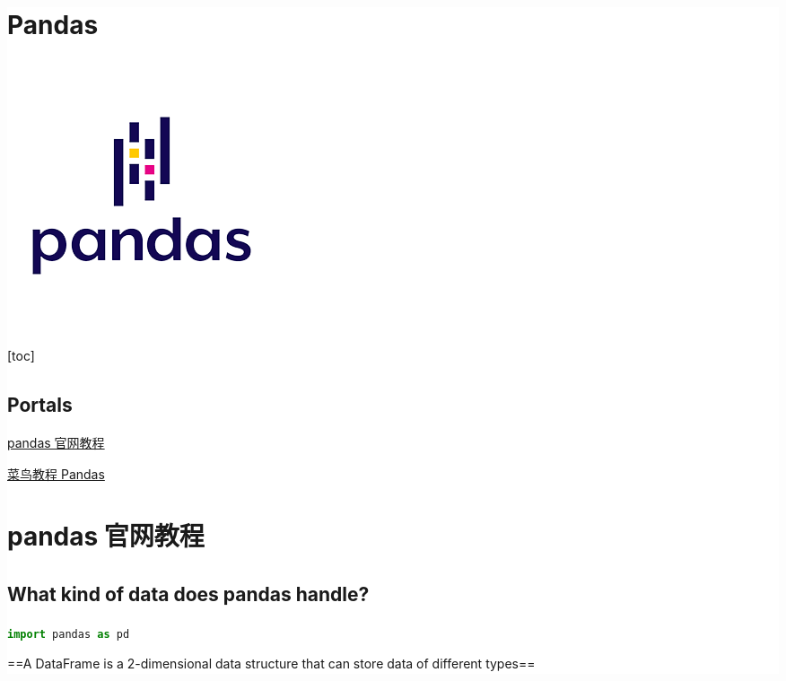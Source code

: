 # Pandas

![](Pics/pandas.png)

[toc]

## Portals

[pandas 官网教程](https://pandas.pydata.org/docs/getting_started/)

[菜鸟教程 Pandas](https://www.runoob.com/pandas/pandas-tutorial.html)


# pandas 官网教程

## What kind of data does pandas handle?
```python
import pandas as pd
```

==A DataFrame is a 2-dimensional data structure that can store data of different types==
